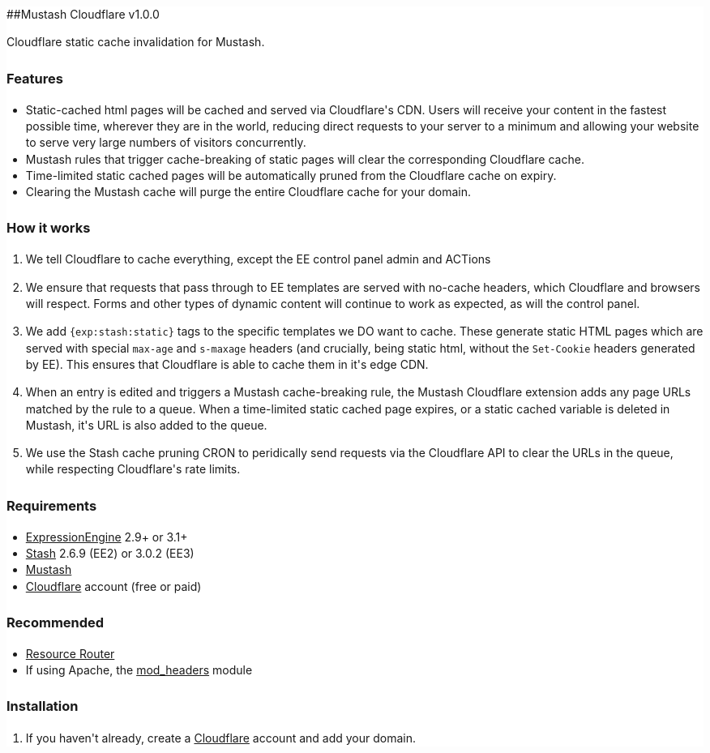 ##Mustash Cloudflare v1.0.0

Cloudflare static cache invalidation for Mustash.

### Features

* Static-cached html pages will be cached and served via Cloudflare's CDN. Users will receive your content in the fastest possible time, wherever they are in the world, reducing direct requests to your server to a minimum and allowing your website to serve very large numbers of visitors concurrently.
* Mustash rules that trigger cache-breaking of static pages will clear the corresponding Cloudflare cache. 
* Time-limited static cached pages will be automatically pruned from the Cloudflare cache on expiry.
* Clearing the Mustash cache will purge the entire Cloudflare cache for your domain.

### How it works

1. We tell Cloudflare to cache everything, except the EE control panel admin and ACTions

2. We ensure that requests that pass through to EE templates are served with no-cache headers, which Cloudflare and browsers will respect. Forms and other types of dynamic content will continue to work as expected, as will the control panel.

3. We add `{exp:stash:static}` tags to the specific templates we DO want to cache. These generate static HTML pages which are served with special `max-age` and `s-maxage` headers (and crucially, being static html, without the `Set-Cookie` headers generated by EE). This ensures that Cloudflare is able to cache them in it's edge CDN.

4. When an entry is edited and triggers a Mustash cache-breaking rule, the Mustash Cloudflare extension adds any page URLs matched by the rule to a queue. When a time-limited static cached page expires, or a static cached variable is deleted in Mustash, it's URL is also added to the queue.

5. We use the Stash cache pruning CRON to peridically send requests via the Cloudflare API to clear the URLs in the queue, while respecting Cloudflare's rate limits.


### Requirements

* [ExpressionEngine](https://ellislab.com/expressionengine) 2.9+ or 3.1+
* [Stash](https://github.com/croxton/Stash) 2.6.9 (EE2) or 3.0.2 (EE3)
* [Mustash](https://devot-ee.com/add-ons/mustash)
* [Cloudflare](https://www.cloudflare.com) account (free or paid)

### Recommended

* [Resource Router](https://github.com/rsanchez/resource_router)
* If using Apache, the [mod_headers](http://httpd.apache.org/docs/current/mod/mod_headers.html) module

### Installation

1. If you haven't already, create a [Cloudflare](https://www.cloudflare.com) account and add your domain.
